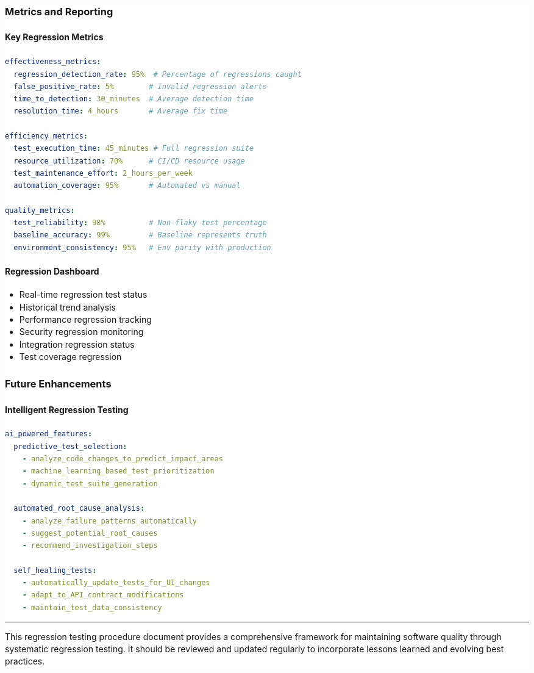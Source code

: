 ### Metrics and Reporting

#### Key Regression Metrics
```yaml
effectiveness_metrics:
  regression_detection_rate: 95%  # Percentage of regressions caught
  false_positive_rate: 5%        # Invalid regression alerts
  time_to_detection: 30_minutes  # Average detection time
  resolution_time: 4_hours       # Average fix time

efficiency_metrics:
  test_execution_time: 45_minutes # Full regression suite
  resource_utilization: 70%      # CI/CD resource usage
  test_maintenance_effort: 2_hours_per_week
  automation_coverage: 95%       # Automated vs manual
  
quality_metrics:
  test_reliability: 98%          # Non-flaky test percentage
  baseline_accuracy: 99%         # Baseline represents truth
  environment_consistency: 95%   # Env parity with production
```

#### Regression Dashboard
- Real-time regression test status
- Historical trend analysis
- Performance regression tracking
- Security regression monitoring
- Integration regression status
- Test coverage regression

### Future Enhancements

#### Intelligent Regression Testing
```yaml
ai_powered_features:
  predictive_test_selection:
    - analyze_code_changes_to_predict_impact_areas
    - machine_learning_based_test_prioritization
    - dynamic_test_suite_generation
    
  automated_root_cause_analysis:
    - analyze_failure_patterns_automatically  
    - suggest_potential_root_causes
    - recommend_investigation_steps
    
  self_healing_tests:
    - automatically_update_tests_for_UI_changes
    - adapt_to_API_contract_modifications
    - maintain_test_data_consistency
```

---

This regression testing procedure document provides a comprehensive framework for maintaining software quality through systematic regression testing. It should be reviewed and updated regularly to incorporate lessons learned and evolving best practices.